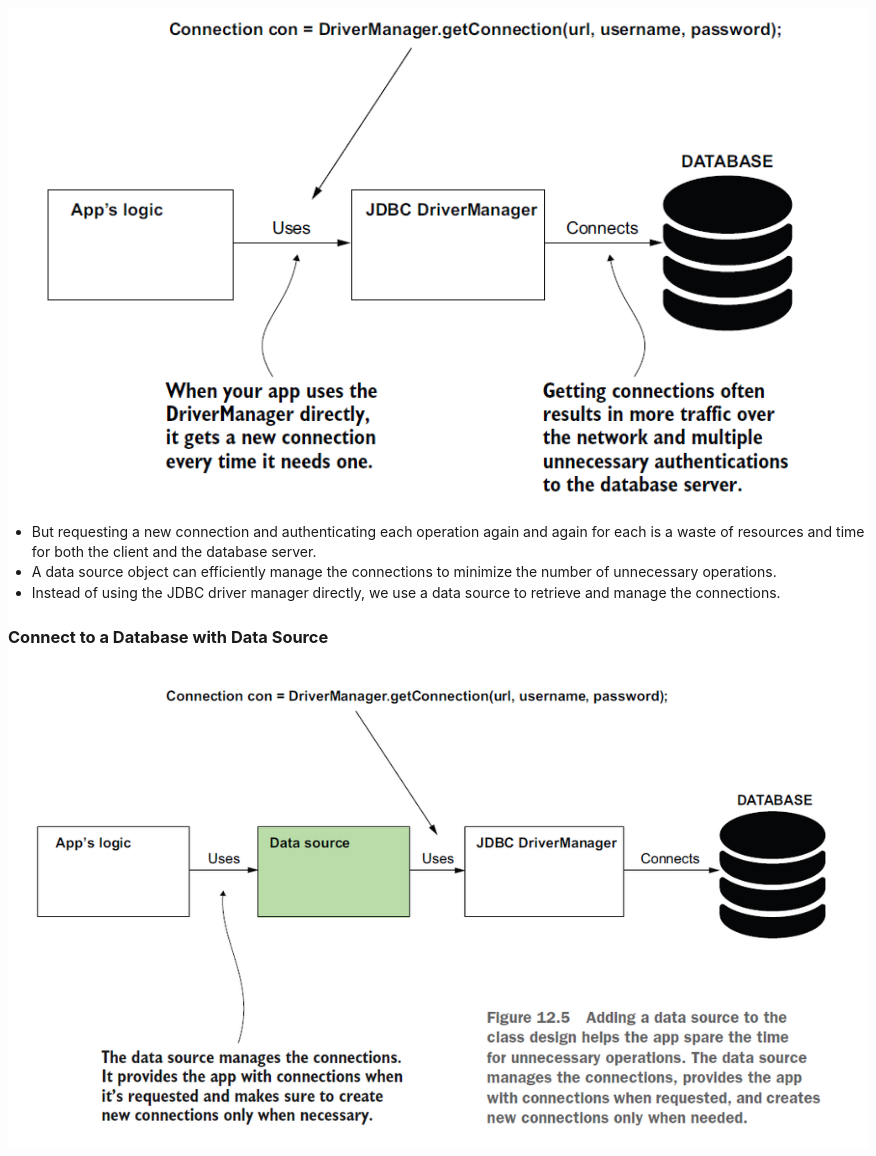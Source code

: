 ![Connect to a Database without Data Source](../../resources/image_12_3.PNG)

- But requesting a new connection and authenticating each operation again and again for each is a waste of
resources and time for both the client and the database server.
- A data source object can efficiently manage the connections to minimize the number of unnecessary operations.
- Instead of using the JDBC driver manager directly, we use a data source to retrieve and manage the connections.

### Connect to a Database with Data Source

![Connect to a Database with Data Source](../../resources/image_12_4.PNG)
